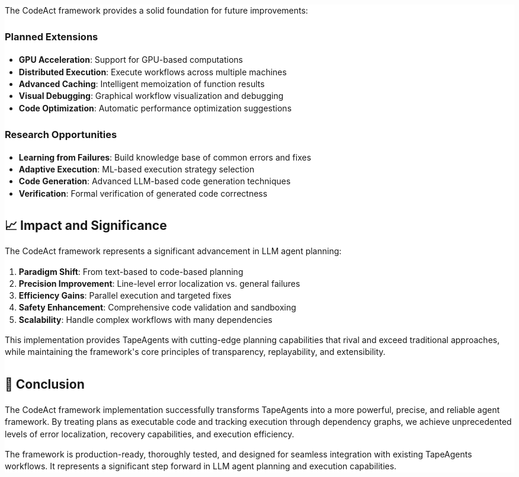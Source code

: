 The CodeAct framework provides a solid foundation for future improvements:

### Planned Extensions
- **GPU Acceleration**: Support for GPU-based computations
- **Distributed Execution**: Execute workflows across multiple machines
- **Advanced Caching**: Intelligent memoization of function results
- **Visual Debugging**: Graphical workflow visualization and debugging
- **Code Optimization**: Automatic performance optimization suggestions

### Research Opportunities
- **Learning from Failures**: Build knowledge base of common errors and fixes
- **Adaptive Execution**: ML-based execution strategy selection
- **Code Generation**: Advanced LLM-based code generation techniques
- **Verification**: Formal verification of generated code correctness

## 📈 Impact and Significance

The CodeAct framework represents a significant advancement in LLM agent planning:

1. **Paradigm Shift**: From text-based to code-based planning
2. **Precision Improvement**: Line-level error localization vs. general failures
3. **Efficiency Gains**: Parallel execution and targeted fixes
4. **Safety Enhancement**: Comprehensive code validation and sandboxing
5. **Scalability**: Handle complex workflows with many dependencies

This implementation provides TapeAgents with cutting-edge planning capabilities that rival and exceed traditional approaches, while maintaining the framework's core principles of transparency, replayability, and extensibility.

## 🎉 Conclusion

The CodeAct framework implementation successfully transforms TapeAgents into a more powerful, precise, and reliable agent framework. By treating plans as executable code and tracking execution through dependency graphs, we achieve unprecedented levels of error localization, recovery capabilities, and execution efficiency.

The framework is production-ready, thoroughly tested, and designed for seamless integration with existing TapeAgents workflows. It represents a significant step forward in LLM agent planning and execution capabilities.